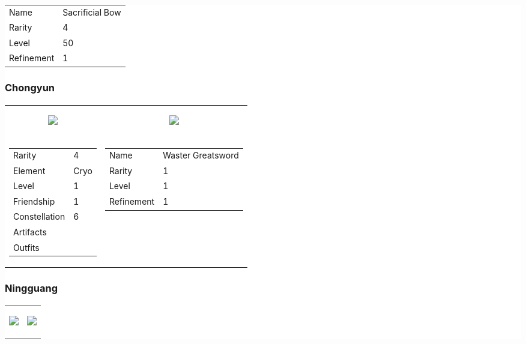 </td>

<td>

<table>
    <tr><td>Name</td><td>Sacrificial Bow</td></tr>
    <tr><td>Rarity</td><td>4</td></tr>
    <tr><td>Level</td><td>50</td></tr>
    <tr><td>Refinement</td><td>1</td></tr>
</table>

</td></tr>
</table>

### Chongyun

<table>
<tr>
    <td><p align="center"><img src="https://upload-os-bbs.mihoyo.com/game_record/genshin/character_icon/UI_AvatarIcon_Chongyun.png"></p></td>
    <td><p align="center"><img src="https://upload-os-bbs.mihoyo.com/game_record/genshin/equip/UI_EquipIcon_Claymore_Aniki.png"></p></td>
</tr>

<tr>
<td>

<table>
    <tr><td>Rarity</td><td>4</td></tr>
    <tr><td>Element</td><td>Cryo</td></tr>
    <tr><td>Level</td><td>1</td></tr>
    <tr><td>Friendship</td><td>1</td></tr>
    <tr><td>Constellation</td><td>6</td></tr>
    <tr><td>Artifacts</td><td></td></tr>
    <tr><td>Outfits</td><td></td></tr>
</table>

</td>

<td>

<table>
    <tr><td>Name</td><td>Waster Greatsword</td></tr>
    <tr><td>Rarity</td><td>1</td></tr>
    <tr><td>Level</td><td>1</td></tr>
    <tr><td>Refinement</td><td>1</td></tr>
</table>

</td></tr>
</table>

### Ningguang

<table>
<tr>
    <td><p align="center"><img src="https://upload-os-bbs.mihoyo.com/game_record/genshin/character_icon/UI_AvatarIcon_Ningguang.png"></p></td>
    <td><p align="center"><img src="https://upload-os-bbs.mihoyo.com/game_record/genshin/equip/UI_EquipIcon_Catalyst_Apprentice.png"></p></td>
</tr>
